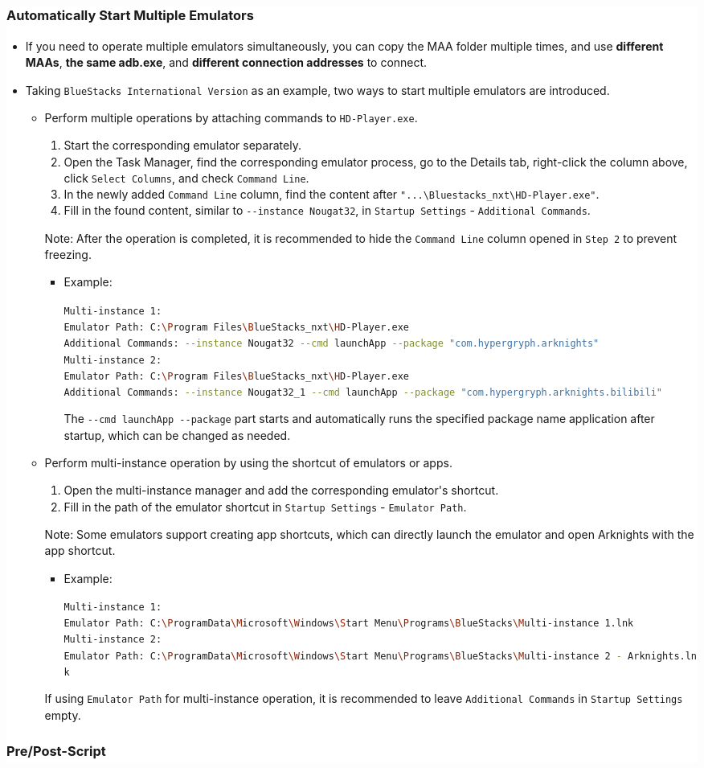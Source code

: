 ### Automatically Start Multiple Emulators

- If you need to operate multiple emulators simultaneously, you can copy the MAA folder multiple times, and use **different MAAs**, **the same adb.exe**, and **different connection addresses** to connect.
- Taking `BlueStacks International Version` as an example, two ways to start multiple emulators are introduced.

  - Perform multiple operations by attaching commands to `HD-Player.exe`.

    1. Start the corresponding emulator separately.
    2. Open the Task Manager, find the corresponding emulator process, go to the Details tab, right-click the column above, click `Select Columns`, and check `Command Line`.
    3. In the newly added `Command Line` column, find the content after `"...\Bluestacks_nxt\HD-Player.exe"`.
    4. Fill in the found content, similar to `--instance Nougat32`, in `Startup Settings` - `Additional Commands`.

    Note: After the operation is completed, it is recommended to hide the `Command Line` column opened in `Step 2` to prevent freezing.
    - Example:

      ```bash
      Multi-instance 1:
      Emulator Path: C:\Program Files\BlueStacks_nxt\HD-Player.exe
      Additional Commands: --instance Nougat32 --cmd launchApp --package "com.hypergryph.arknights"
      Multi-instance 2:
      Emulator Path: C:\Program Files\BlueStacks_nxt\HD-Player.exe
      Additional Commands: --instance Nougat32_1 --cmd launchApp --package "com.hypergryph.arknights.bilibili"
      ```

      The `--cmd launchApp --package` part starts and automatically runs the specified package name application after startup, which can be changed as needed.

  - Perform multi-instance operation by using the shortcut of emulators or apps.

    1. Open the multi-instance manager and add the corresponding emulator's shortcut.
    2. Fill in the path of the emulator shortcut in `Startup Settings` - `Emulator Path`.

    Note: Some emulators support creating app shortcuts, which can directly launch the emulator and open Arknights with the app shortcut.
    - Example:

      ```bash
      Multi-instance 1:
      Emulator Path: C:\ProgramData\Microsoft\Windows\Start Menu\Programs\BlueStacks\Multi-instance 1.lnk
      Multi-instance 2:
      Emulator Path: C:\ProgramData\Microsoft\Windows\Start Menu\Programs\BlueStacks\Multi-instance 2 - Arknights.lnk
      ```

    If using `Emulator Path` for multi-instance operation, it is recommended to leave `Additional Commands` in `Startup Settings` empty.

### Pre/Post-Script
